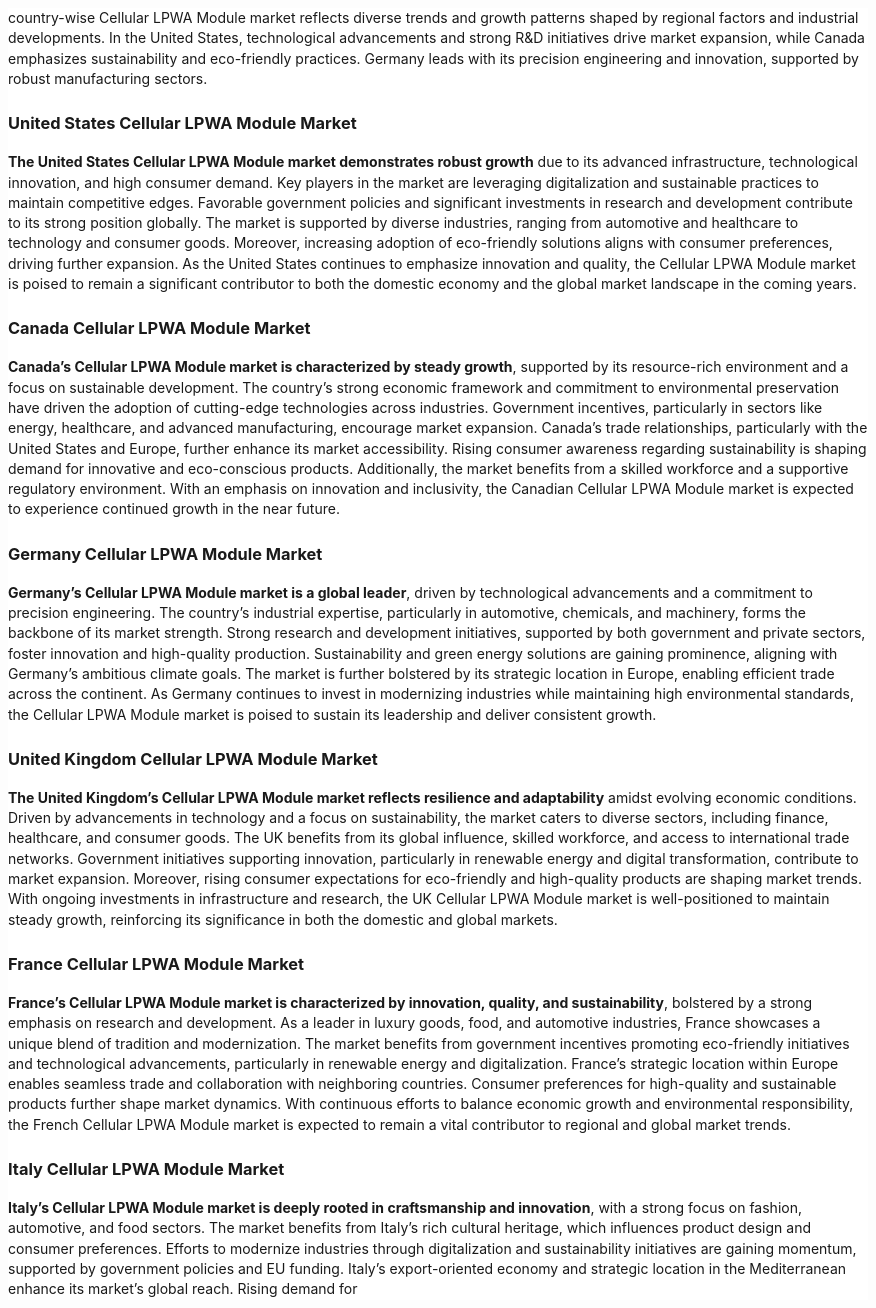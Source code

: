 country-wise Cellular LPWA Module market reflects diverse trends and growth patterns shaped by regional factors and industrial developments. In the United States, technological advancements and strong R&amp;D initiatives drive market expansion, while Canada emphasizes sustainability and eco-friendly practices. Germany leads with its precision engineering and innovation, supported by robust manufacturing sectors.</span></em></p></blockquote><h3><strong>United States Cellular LPWA Module Market</strong></h3><p><strong>The United States Cellular LPWA Module market demonstrates robust growth</strong> due to its advanced infrastructure, technological innovation, and high consumer demand. Key players in the market are leveraging digitalization and sustainable practices to maintain competitive edges. Favorable government policies and significant investments in research and development contribute to its strong position globally. The market is supported by diverse industries, ranging from automotive and healthcare to technology and consumer goods. Moreover, increasing adoption of eco-friendly solutions aligns with consumer preferences, driving further expansion. As the United States continues to emphasize innovation and quality, the Cellular LPWA Module market is poised to remain a significant contributor to both the domestic economy and the global market landscape in the coming years.</p><h3><strong>Canada Cellular LPWA Module Market</strong></h3><p><strong>Canada&rsquo;s Cellular LPWA Module market is characterized by steady growth</strong>, supported by its resource-rich environment and a focus on sustainable development. The country&rsquo;s strong economic framework and commitment to environmental preservation have driven the adoption of cutting-edge technologies across industries. Government incentives, particularly in sectors like energy, healthcare, and advanced manufacturing, encourage market expansion. Canada&rsquo;s trade relationships, particularly with the United States and Europe, further enhance its market accessibility. Rising consumer awareness regarding sustainability is shaping demand for innovative and eco-conscious products. Additionally, the market benefits from a skilled workforce and a supportive regulatory environment. With an emphasis on innovation and inclusivity, the Canadian Cellular LPWA Module market is expected to experience continued growth in the near future.</p><h3><strong>Germany Cellular LPWA Module Market</strong></h3><p><strong>Germany&rsquo;s Cellular LPWA Module market is a global leader</strong>, driven by technological advancements and a commitment to precision engineering. The country&rsquo;s industrial expertise, particularly in automotive, chemicals, and machinery, forms the backbone of its market strength. Strong research and development initiatives, supported by both government and private sectors, foster innovation and high-quality production. Sustainability and green energy solutions are gaining prominence, aligning with Germany&rsquo;s ambitious climate goals. The market is further bolstered by its strategic location in Europe, enabling efficient trade across the continent. As Germany continues to invest in modernizing industries while maintaining high environmental standards, the Cellular LPWA Module market is poised to sustain its leadership and deliver consistent growth.</p><h3><strong>United Kingdom Cellular LPWA Module Market</strong></h3><p><strong>The United Kingdom&rsquo;s Cellular LPWA Module market reflects resilience and adaptability</strong> amidst evolving economic conditions. Driven by advancements in technology and a focus on sustainability, the market caters to diverse sectors, including finance, healthcare, and consumer goods. The UK benefits from its global influence, skilled workforce, and access to international trade networks. Government initiatives supporting innovation, particularly in renewable energy and digital transformation, contribute to market expansion. Moreover, rising consumer expectations for eco-friendly and high-quality products are shaping market trends. With ongoing investments in infrastructure and research, the UK Cellular LPWA Module market is well-positioned to maintain steady growth, reinforcing its significance in both the domestic and global markets.</p><h3><strong>France Cellular LPWA Module Market</strong></h3><p><strong>France&rsquo;s Cellular LPWA Module market is characterized by innovation, quality, and sustainability</strong>, bolstered by a strong emphasis on research and development. As a leader in luxury goods, food, and automotive industries, France showcases a unique blend of tradition and modernization. The market benefits from government incentives promoting eco-friendly initiatives and technological advancements, particularly in renewable energy and digitalization. France&rsquo;s strategic location within Europe enables seamless trade and collaboration with neighboring countries. Consumer preferences for high-quality and sustainable products further shape market dynamics. With continuous efforts to balance economic growth and environmental responsibility, the French Cellular LPWA Module market is expected to remain a vital contributor to regional and global market trends.</p><h3><strong>Italy Cellular LPWA Module Market</strong></h3><p><strong>Italy&rsquo;s Cellular LPWA Module market is deeply rooted in craftsmanship and innovation</strong>, with a strong focus on fashion, automotive, and food sectors. The market benefits from Italy&rsquo;s rich cultural heritage, which influences product design and consumer preferences. Efforts to modernize industries through digitalization and sustainability initiatives are gaining momentum, supported by government policies and EU funding. Italy&rsquo;s export-oriented economy and strategic location in the Mediterranean enhance its market&rsquo;s global reach. Rising demand for